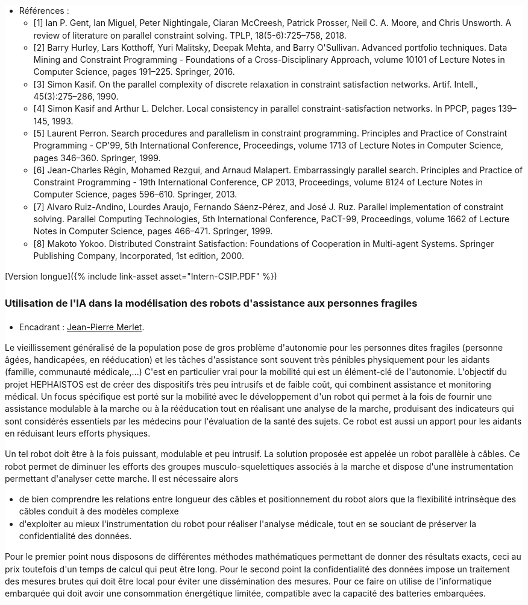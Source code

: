- Références :
  - \[1\] Ian P. Gent, Ian Miguel, Peter Nightingale, Ciaran McCreesh, Patrick Prosser, Neil C. A. Moore, and Chris Unsworth. A review of literature on parallel constraint solving. TPLP, 18(5-6):725–758, 2018.
  - \[2\] Barry Hurley, Lars Kotthoff, Yuri Malitsky, Deepak Mehta, and Barry O'Sullivan. Advanced portfolio techniques. Data Mining and Constraint Programming - Foundations of a Cross-Disciplinary Approach, volume 10101 of Lecture Notes in Computer Science, pages 191–225. Springer, 2016.
  - \[3\] Simon Kasif. On the parallel complexity of discrete relaxation in constraint satisfaction networks. Artif. Intell., 45(3):275–286, 1990.
  - \[4\] Simon Kasif and Arthur L. Delcher. Local consistency in parallel constraint-satisfaction networks. In PPCP, pages 139–145, 1993.
  - \[5\] Laurent Perron. Search procedures and parallelism in constraint programming. Principles and Practice of Constraint Programming - CP'99, 5th International Conference, Proceedings, volume 1713 of Lecture Notes in Computer Science, pages 346–360. Springer, 1999.
  - \[6\] Jean-Charles Régin, Mohamed Rezgui, and Arnaud Malapert. Embarrassingly parallel search. Principles and Practice of Constraint Programming - 19th International Conference, CP 2013, Proceedings, volume 8124 of Lecture Notes in Computer Science, pages 596–610. Springer, 2013.
  - \[7\] Alvaro Ruiz-Andino, Lourdes Araujo, Fernando Sáenz-Pérez, and José J. Ruz. Parallel implementation of constraint solving. Parallel Computing Technologies, 5th International Conference, PaCT-99, Proceedings, volume 1662 of Lecture Notes in Computer Science, pages 466–471. Springer, 1999.
  - \[8\] Makoto Yokoo. Distributed Constraint Satisfaction: Foundations of Cooperation in Multi-agent Systems. Springer Publishing Company, Incorporated, 1st edition, 2000.

[Version longue]({% include link-asset asset="Intern-CSIP.PDF" %})

### Utilisation de l'IA dans la modélisation des robots d'assistance aux personnes fragiles ###

- Encadrant : [Jean-Pierre Merlet](mailto:Jean-Pierre.Merlet@inria.fr).

Le vieillissement généralisé de la population pose de gros problème d'autonomie pour les personnes dites fragiles (personne âgées, handicapées, en rééducation) et les tâches d'assistance sont souvent très pénibles physiquement pour les aidants (famille, communauté médicale,...) C'est en particulier vrai pour la mobilité qui est un élément-clé de l'autonomie. L'objectif du projet HEPHAISTOS est de créer des dispositifs très peu intrusifs et de faible coût, qui combinent assistance et monitoring médical. Un focus spécifique est porté sur la mobilité avec le développement d'un robot qui permet à la fois de fournir une assistance modulable à la marche ou à la rééducation tout en réalisant une analyse de la marche, produisant des indicateurs qui sont considérés essentiels par les médecins pour l'évaluation de la santé des sujets. Ce robot est aussi un apport pour les aidants en réduisant leurs efforts physiques.

Un tel robot doit être à la fois puissant, modulable et peu intrusif. La solution proposée est appelée un robot parallèle à câbles. Ce robot permet de diminuer les efforts des groupes musculo-squelettiques associés à la marche et dispose d'une instrumentation permettant d'analyser cette marche. Il est nécessaire alors

- de bien comprendre les relations entre longueur des câbles et positionnement du robot alors que la flexibilité intrinsèque des câbles conduit à des modèles complexe
- d'exploiter au mieux l'instrumentation du robot pour réaliser l'analyse médicale, tout en se souciant de préserver la confidentialité des données.

Pour le premier point nous disposons de différentes méthodes mathématiques permettant de donner des résultats exacts, ceci au prix toutefois d'un temps de calcul qui peut être long. Pour le second point la confidentialité des données impose un traitement des mesures brutes qui doit être local pour éviter une dissémination des mesures. Pour ce faire on utilise de l'informatique embarquée qui doit avoir une consommation énergétique limitée, compatible avec la capacité des batteries embarquées.
